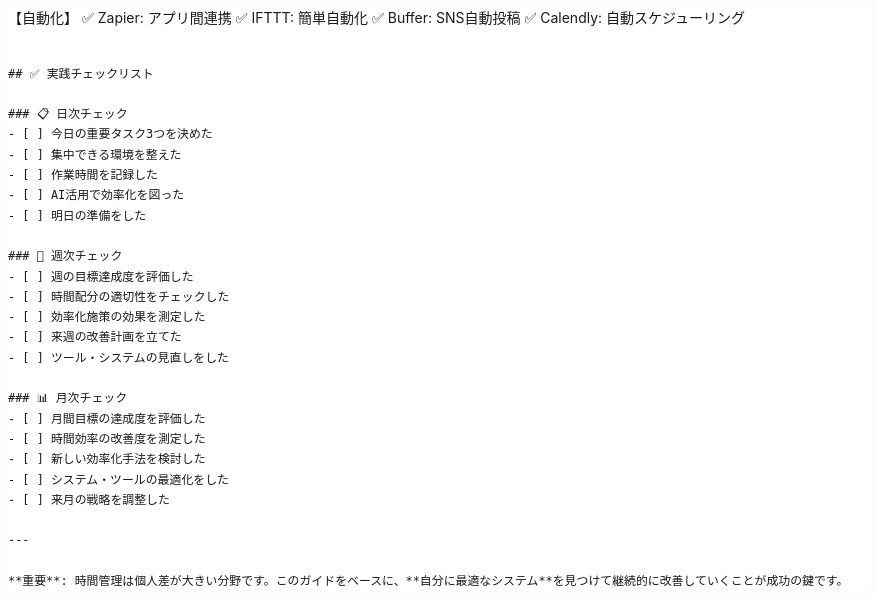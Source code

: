 【自動化】
✅ Zapier: アプリ間連携
✅ IFTTT: 簡単自動化
✅ Buffer: SNS自動投稿
✅ Calendly: 自動スケジューリング
```

## ✅ 実践チェックリスト

### 📋 日次チェック
- [ ] 今日の重要タスク3つを決めた
- [ ] 集中できる環境を整えた
- [ ] 作業時間を記録した
- [ ] AI活用で効率化を図った
- [ ] 明日の準備をした

### 📅 週次チェック
- [ ] 週の目標達成度を評価した
- [ ] 時間配分の適切性をチェックした
- [ ] 効率化施策の効果を測定した
- [ ] 来週の改善計画を立てた
- [ ] ツール・システムの見直しをした

### 📊 月次チェック
- [ ] 月間目標の達成度を評価した
- [ ] 時間効率の改善度を測定した
- [ ] 新しい効率化手法を検討した
- [ ] システム・ツールの最適化をした
- [ ] 来月の戦略を調整した

---

**重要**: 時間管理は個人差が大きい分野です。このガイドをベースに、**自分に最適なシステム**を見つけて継続的に改善していくことが成功の鍵です。